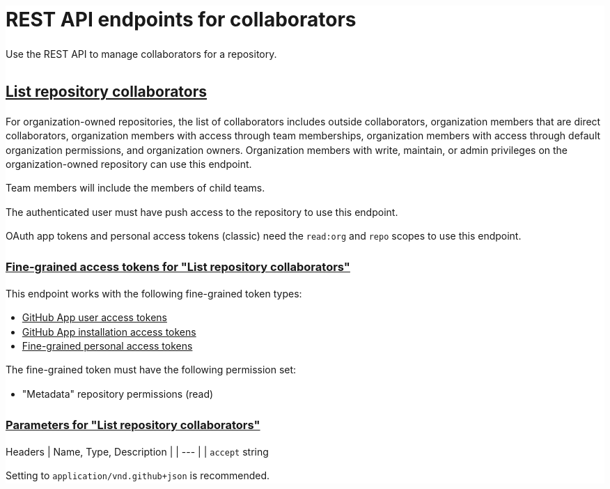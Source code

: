 REST API endpoints for collaborators
====================================

Use the REST API to manage collaborators for a repository.

[List repository collaborators](http://docs.github.com/en/rest/collaborators/collaborators?apiVersion=2022-11-28#list-repository-collaborators)
--------------------------------------------------------------------------------------------------------------------------------

For organization-owned repositories, the list of collaborators includes outside collaborators, organization members that are direct collaborators, organization members with access through team memberships, organization members with access through default organization permissions, and organization owners. Organization members with write, maintain, or admin privileges on the organization-owned repository can use this endpoint.

Team members will include the members of child teams.

The authenticated user must have push access to the repository to use this endpoint.

OAuth app tokens and personal access tokens (classic) need the `read:org` and `repo` scopes to use this endpoint.

### [Fine-grained access tokens for "List repository collaborators"](http://docs.github.com/en/rest/collaborators/collaborators?apiVersion=2022-11-28#list-repository-collaborators--fine-grained-access-tokens)

This endpoint works with the following fine-grained token types:

*   [GitHub App user access tokens](http://docs.github.com/en/apps/creating-github-apps/authenticating-with-a-github-app/generating-a-user-access-token-for-a-github-app)
*   [GitHub App installation access tokens](http://docs.github.com/en/apps/creating-github-apps/authenticating-with-a-github-app/generating-an-installation-access-token-for-a-github-app)
*   [Fine-grained personal access tokens](http://docs.github.com/en/authentication/keeping-your-account-and-data-secure/managing-your-personal-access-tokens#creating-a-fine-grained-personal-access-token)

The fine-grained token must have the following permission set:

*   "Metadata" repository permissions (read)

### [Parameters for "List repository collaborators"](http://docs.github.com/en/rest/collaborators/collaborators?apiVersion=2022-11-28#list-repository-collaborators--parameters)

Headers
| Name, Type, Description |
| --- |
| 
`accept` string

Setting to `application/vnd.github+json` is recommended.




